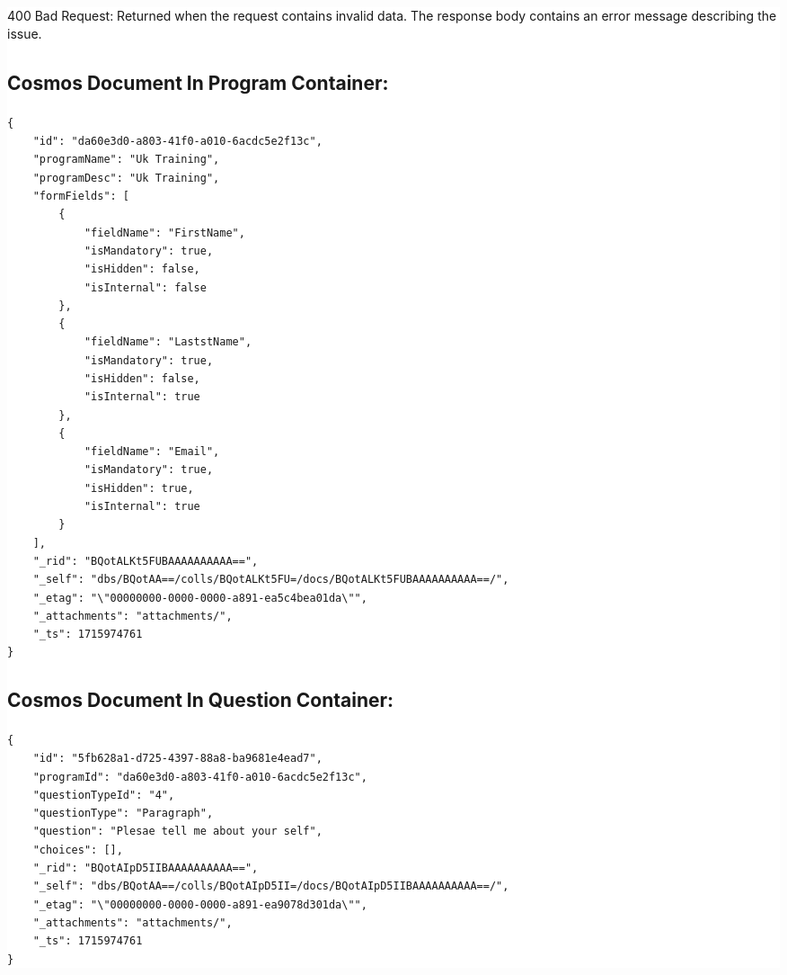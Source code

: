 400 Bad Request: Returned when the request contains invalid data. The response body contains an error message describing the issue.

## Cosmos Document In Program Container:
```
{
    "id": "da60e3d0-a803-41f0-a010-6acdc5e2f13c",
    "programName": "Uk Training",
    "programDesc": "Uk Training",
    "formFields": [
        {
            "fieldName": "FirstName",
            "isMandatory": true,
            "isHidden": false,
            "isInternal": false
        },
        {
            "fieldName": "LaststName",
            "isMandatory": true,
            "isHidden": false,
            "isInternal": true
        },
        {
            "fieldName": "Email",
            "isMandatory": true,
            "isHidden": true,
            "isInternal": true
        }
    ],
    "_rid": "BQotALKt5FUBAAAAAAAAAA==",
    "_self": "dbs/BQotAA==/colls/BQotALKt5FU=/docs/BQotALKt5FUBAAAAAAAAAA==/",
    "_etag": "\"00000000-0000-0000-a891-ea5c4bea01da\"",
    "_attachments": "attachments/",
    "_ts": 1715974761
}
```
## Cosmos Document In Question Container:

```
{
    "id": "5fb628a1-d725-4397-88a8-ba9681e4ead7",
    "programId": "da60e3d0-a803-41f0-a010-6acdc5e2f13c",
    "questionTypeId": "4",
    "questionType": "Paragraph",
    "question": "Plesae tell me about your self",
    "choices": [],
    "_rid": "BQotAIpD5IIBAAAAAAAAAA==",
    "_self": "dbs/BQotAA==/colls/BQotAIpD5II=/docs/BQotAIpD5IIBAAAAAAAAAA==/",
    "_etag": "\"00000000-0000-0000-a891-ea9078d301da\"",
    "_attachments": "attachments/",
    "_ts": 1715974761
}
```
